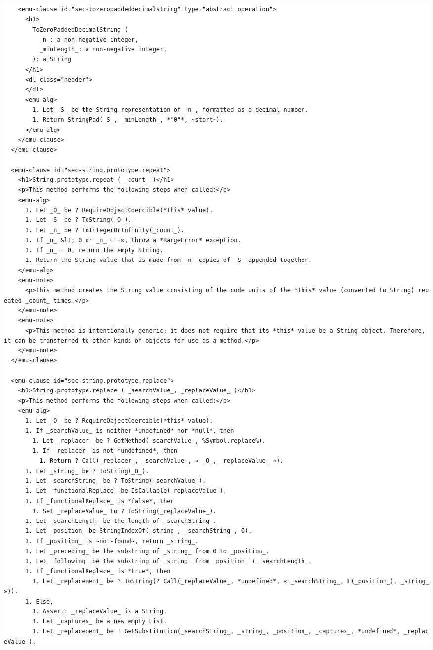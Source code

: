         <emu-clause id="sec-tozeropaddeddecimalstring" type="abstract operation">
          <h1>
            ToZeroPaddedDecimalString (
              _n_: a non-negative integer,
              _minLength_: a non-negative integer,
            ): a String
          </h1>
          <dl class="header">
          </dl>
          <emu-alg>
            1. Let _S_ be the String representation of _n_, formatted as a decimal number.
            1. Return StringPad(_S_, _minLength_, *"0"*, ~start~).
          </emu-alg>
        </emu-clause>
      </emu-clause>

      <emu-clause id="sec-string.prototype.repeat">
        <h1>String.prototype.repeat ( _count_ )</h1>
        <p>This method performs the following steps when called:</p>
        <emu-alg>
          1. Let _O_ be ? RequireObjectCoercible(*this* value).
          1. Let _S_ be ? ToString(_O_).
          1. Let _n_ be ? ToIntegerOrInfinity(_count_).
          1. If _n_ &lt; 0 or _n_ = +∞, throw a *RangeError* exception.
          1. If _n_ = 0, return the empty String.
          1. Return the String value that is made from _n_ copies of _S_ appended together.
        </emu-alg>
        <emu-note>
          <p>This method creates the String value consisting of the code units of the *this* value (converted to String) repeated _count_ times.</p>
        </emu-note>
        <emu-note>
          <p>This method is intentionally generic; it does not require that its *this* value be a String object. Therefore, it can be transferred to other kinds of objects for use as a method.</p>
        </emu-note>
      </emu-clause>

      <emu-clause id="sec-string.prototype.replace">
        <h1>String.prototype.replace ( _searchValue_, _replaceValue_ )</h1>
        <p>This method performs the following steps when called:</p>
        <emu-alg>
          1. Let _O_ be ? RequireObjectCoercible(*this* value).
          1. If _searchValue_ is neither *undefined* nor *null*, then
            1. Let _replacer_ be ? GetMethod(_searchValue_, %Symbol.replace%).
            1. If _replacer_ is not *undefined*, then
              1. Return ? Call(_replacer_, _searchValue_, « _O_, _replaceValue_ »).
          1. Let _string_ be ? ToString(_O_).
          1. Let _searchString_ be ? ToString(_searchValue_).
          1. Let _functionalReplace_ be IsCallable(_replaceValue_).
          1. If _functionalReplace_ is *false*, then
            1. Set _replaceValue_ to ? ToString(_replaceValue_).
          1. Let _searchLength_ be the length of _searchString_.
          1. Let _position_ be StringIndexOf(_string_, _searchString_, 0).
          1. If _position_ is ~not-found~, return _string_.
          1. Let _preceding_ be the substring of _string_ from 0 to _position_.
          1. Let _following_ be the substring of _string_ from _position_ + _searchLength_.
          1. If _functionalReplace_ is *true*, then
            1. Let _replacement_ be ? ToString(? Call(_replaceValue_, *undefined*, « _searchString_, 𝔽(_position_), _string_ »)).
          1. Else,
            1. Assert: _replaceValue_ is a String.
            1. Let _captures_ be a new empty List.
            1. Let _replacement_ be ! GetSubstitution(_searchString_, _string_, _position_, _captures_, *undefined*, _replaceValue_).